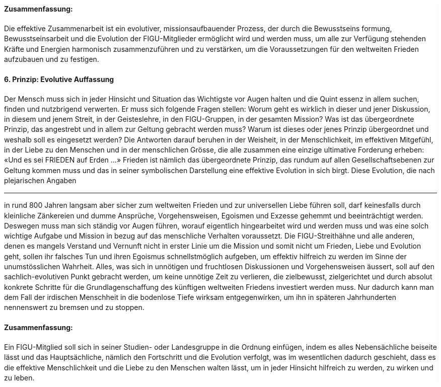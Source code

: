 #### Zusammenfassung:
Die effektive Zusammenarbeit ist ein evolutiver, missionsaufbauender Prozess, der durch die Bewusstseins formung, Bewusstseinsarbeit und die Evolution der FIGU-Mitglieder ermöglicht wird und werden muss, um
alle zur Verfügung stehenden Kräfte und Energien harmonisch zusammenzuführen und zu verstärken, um
die Voraussetzungen für den weltweiten Frieden aufzubauen und zu festigen.

#### 6. Prinzip: Evolutive Auffassung
Der Mensch muss sich in jeder Hinsicht und Situation das Wichtigste vor Augen halten und die Quint essenz in allem suchen, finden und nutzbrigend verwerten. Er muss sich folgende Fragen stellen: Worum
geht es wirklich in dieser und jener Diskussion, in diesem und jenem Streit, in der Geisteslehre, in den
FIGU-Gruppen, in der gesamten Mission? Was ist das übergeordnete Prinzip, das angestrebt und in allem
zur Geltung gebracht werden muss? Warum ist dieses oder jenes Prinzip übergeordnet und weshalb soll
es eingesetzt werden? Die Antworten darauf beruhen in der Weisheit, in der Menschlichkeit, im effektiven
Mitgefühl, in der Liebe zu den Menschen und in der menschlichen Grösse, die alle zusammen eine einzige
ultimative Forderung erheben: «Und es sei FRIEDEN auf Erden …» Frieden ist nämlich das übergeordnete
Prinzip, das rundum auf allen Gesellschaftsebenen zur Geltung kommen muss und das in seiner symbolischen Darstellung eine effektive Evolution in sich birgt. Diese Evolution, die nach plejarischen Angaben


-----

in rund 800 Jahren langsam aber sicher zum weltweiten Frieden und zur universellen Liebe führen soll,
darf keinesfalls durch kleinliche Zänkereien und dumme Ansprüche, Vorgehensweisen, Egoismen und Exzesse gehemmt und beeinträchtigt werden. Deswegen muss man sich ständig vor Augen führen, worauf
eigentlich hingearbeitet wird und werden muss und was eine solch wichtige Aufgabe und Mission in bezug
auf das menschliche Verhalten voraussetzt. Die FIGU-Streithähne und alle anderen, denen es mangels Verstand und Vernunft nicht in erster Linie um die Mission und somit nicht um Frieden, Liebe und Evolution
geht, sollen ihr falsches Tun und ihren Egoismus schnellstmöglich aufgeben, um effektiv hilfreich zu werden
im Sinne der unumstösslichen Wahrheit. Alles, was sich in unnötigen und fruchtlosen Diskussionen und
Vorgehensweisen äussert, soll auf den sachlich-evolutiven Punkt gebracht werden, um keine unnötige Zeit
zu verlieren, die zielbewusst, zielgerichtet und durch absolut konkrete Schritte für die Grundlagenschaffung des künftigen weltweiten Friedens investiert werden muss. Nur dadurch kann man dem Fall der
irdischen Menschheit in die bodenlose Tiefe wirksam entgegenwirken, um ihn in späteren Jahrhunderten
nennenswert zu bremsen und zu stoppen.

#### Zusammenfassung:
Ein FIGU-Mitglied soll sich in seiner Studien- oder Landesgruppe in die Ordnung einfügen, indem es alles
Nebensächliche beiseite lässt und das Hauptsächliche, nämlich den Fortschritt und die Evolution verfolgt,
was im wesentlichen dadurch geschieht, dass es die effektive Menschlichkeit und die Liebe zu den Menschen walten lässt, um in jeder Hinsicht hilfreich zu werden, zu wirken und zu leben.
